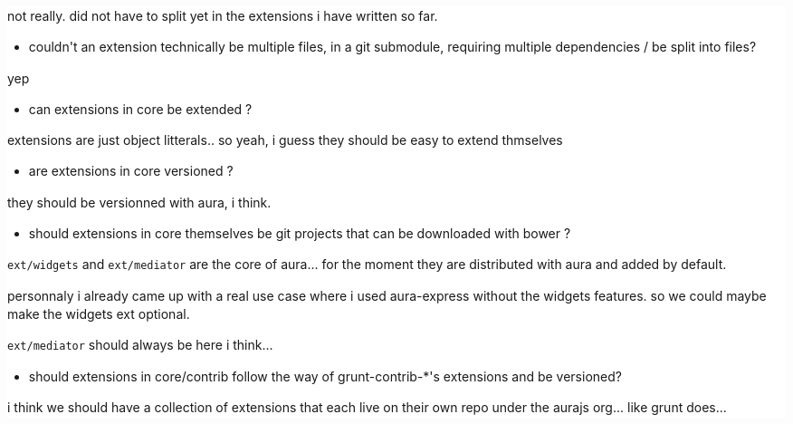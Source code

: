 not really. did not have to split yet in the extensions i have written so far.

- couldn't an extension technically be multiple files, in a git submodule, requiring multiple dependencies / be split into files?

yep

- can extensions in core be extended ?

extensions are just object litterals.. so yeah, i guess they should be easy to extend thmselves
 
- are extensions in core versioned ?

they should be versionned with aura, i think.

- should extensions in core themselves be git projects that can be downloaded with bower ?

`ext/widgets` and `ext/mediator` are the core of aura... for the moment they are distributed with 
aura and added by default.

personnaly i already came up with a real use case where i used aura-express without the widgets features. 
so we could maybe make the widgets ext optional. 

`ext/mediator` should always be here i think...


- should extensions in core/contrib follow the way of grunt-contrib-*'s extensions and be versioned?

i think we should have a collection of extensions that each live on their own repo under the aurajs org... like grunt does...
